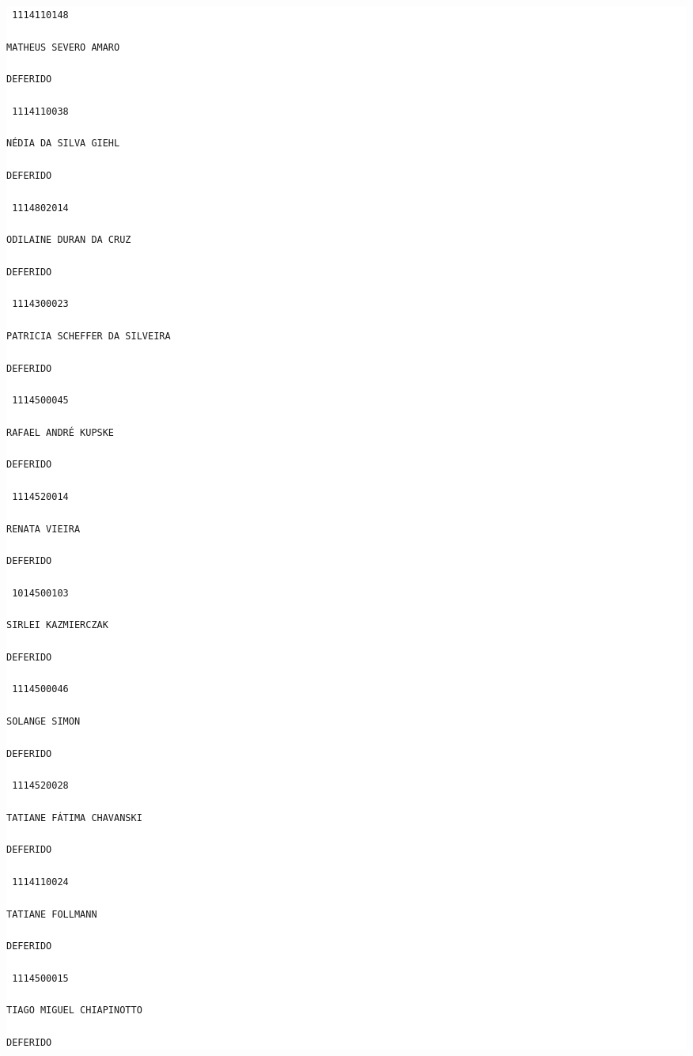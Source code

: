      1114110148

    MATHEUS SEVERO AMARO

    DEFERIDO

     1114110038

    NÉDIA DA SILVA GIEHL

    DEFERIDO

     1114802014

    ODILAINE DURAN DA CRUZ

    DEFERIDO

     1114300023

    PATRICIA SCHEFFER DA SILVEIRA

    DEFERIDO

     1114500045

    RAFAEL ANDRÉ KUPSKE

    DEFERIDO

     1114520014

    RENATA VIEIRA

    DEFERIDO

     1014500103

    SIRLEI KAZMIERCZAK

    DEFERIDO

     1114500046

    SOLANGE SIMON

    DEFERIDO

     1114520028

    TATIANE FÁTIMA CHAVANSKI

    DEFERIDO

     1114110024

    TATIANE FOLLMANN

    DEFERIDO

     1114500015

    TIAGO MIGUEL CHIAPINOTTO

    DEFERIDO
